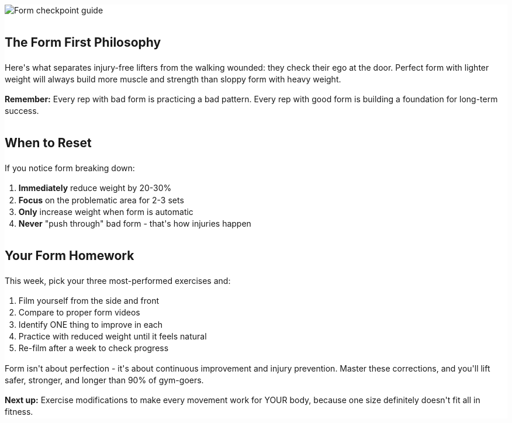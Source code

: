 ![Form checkpoint guide](/images/knowledge-base/b47ac10b-58cc-4372-a567-0e02b2c3d483/form-checklist.png)

## The Form First Philosophy

Here's what separates injury-free lifters from the walking wounded: they check their ego at the door. Perfect form with lighter weight will always build more muscle and strength than sloppy form with heavy weight.

**Remember:** Every rep with bad form is practicing a bad pattern. Every rep with good form is building a foundation for long-term success.

## When to Reset

If you notice form breaking down:
1. **Immediately** reduce weight by 20-30%
2. **Focus** on the problematic area for 2-3 sets
3. **Only** increase weight when form is automatic
4. **Never** "push through" bad form - that's how injuries happen

## Your Form Homework

This week, pick your three most-performed exercises and:
1. Film yourself from the side and front
2. Compare to proper form videos
3. Identify ONE thing to improve in each
4. Practice with reduced weight until it feels natural
5. Re-film after a week to check progress

Form isn't about perfection - it's about continuous improvement and injury prevention. Master these corrections, and you'll lift safer, stronger, and longer than 90% of gym-goers.

**Next up:** Exercise modifications to make every movement work for YOUR body, because one size definitely doesn't fit all in fitness.